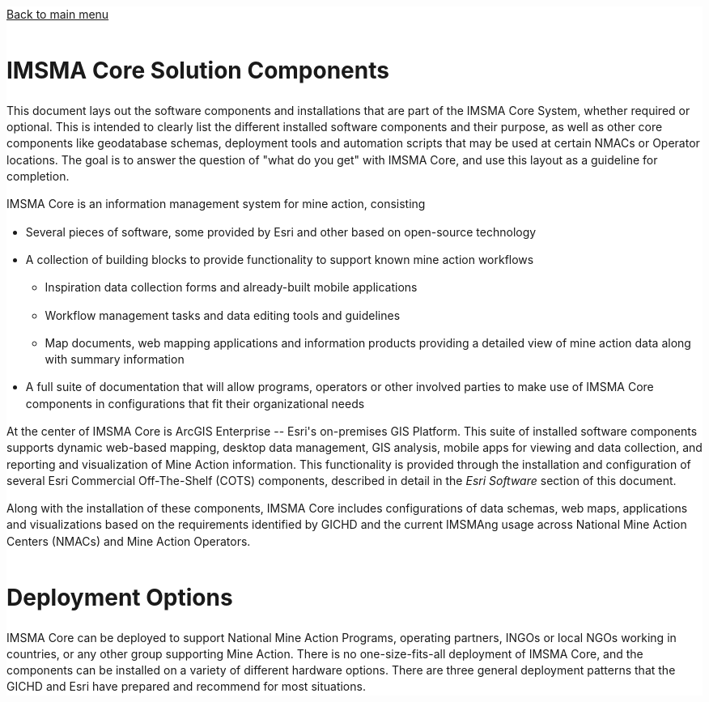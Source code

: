 [Back to main menu](../index.md)  

IMSMA Core Solution Components 
====================

This document lays out the software components and installations that
are part of the IMSMA Core System, whether required or optional. This is
intended to clearly list the different installed software components and
their purpose, as well as other core components like geodatabase
schemas, deployment tools and automation scripts that may be used at
certain NMACs or Operator locations. The goal is to answer the question
of "what do you get" with IMSMA Core, and use this layout as a guideline
for completion.

IMSMA Core is an information management system for mine action,
consisting

-   Several pieces of software, some provided by Esri and other based on
    open-source technology

-   A collection of building blocks to provide functionality to support
    known mine action workflows

    -   Inspiration data collection forms and already-built mobile
        applications

    -   Workflow management tasks and data editing tools and guidelines

    -   Map documents, web mapping applications and information products
        providing a detailed view of mine action data along with summary
        information

-   A full suite of documentation that will allow programs, operators or
    other involved parties to make use of IMSMA Core components in
    configurations that fit their organizational needs

At the center of IMSMA Core is ArcGIS Enterprise -- Esri's on-premises
GIS Platform. This suite of installed software components supports
dynamic web-based mapping, desktop data management, GIS analysis, mobile
apps for viewing and data collection, and reporting and visualization of
Mine Action information. This functionality is provided through the
installation and configuration of several Esri Commercial Off-The-Shelf
(COTS) components, described in detail in the *Esri Software* section of
this document.

Along with the installation of these components, IMSMA Core includes
configurations of data schemas, web maps, applications and
visualizations based on the requirements identified by GICHD and the
current IMSMAng usage across National Mine Action Centers (NMACs) and
Mine Action Operators.

Deployment Options
==================

IMSMA Core can be deployed to support National Mine Action Programs,
operating partners, INGOs or local NGOs working in countries, or any
other group supporting Mine Action. There is no one-size-fits-all
deployment of IMSMA Core, and the components can be installed on a
variety of different hardware options. There are three general
deployment patterns that the GICHD and Esri have prepared and recommend
for most situations.
